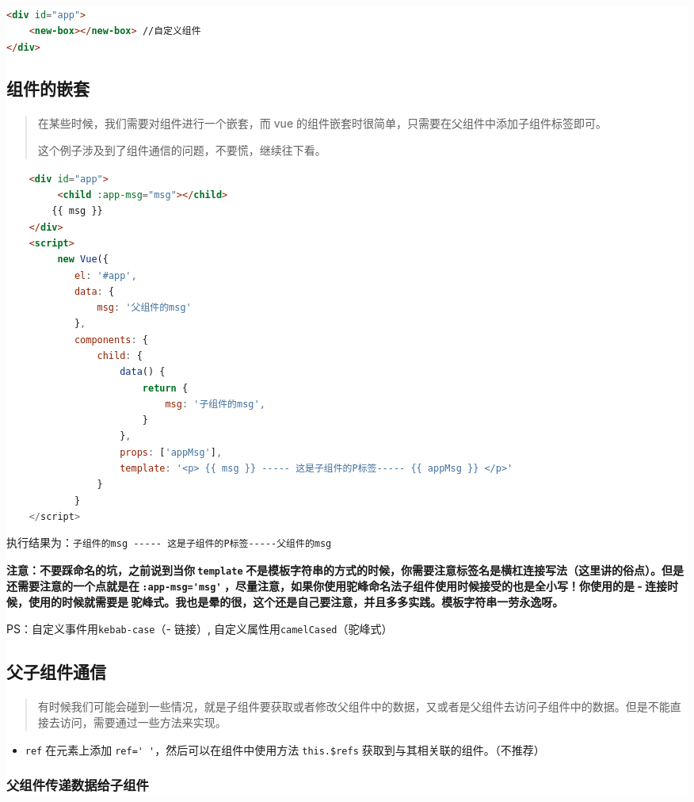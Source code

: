 ```html
<div id="app">
	<new-box></new-box>	//自定义组件
</div>
```



## 组件的嵌套

> 在某些时候，我们需要对组件进行一个嵌套，而 vue 的组件嵌套时很简单，只需要在父组件中添加子组件标签即可。
>
> 这个例子涉及到了组件通信的问题，不要慌，继续往下看。

```html
    <div id="app">
         <child :app-msg="msg"></child>
        {{ msg }}
    </div>
    <script>
		 new Vue({
            el: '#app',
           	data: {
                msg: '父组件的msg'
            },
            components: {
                child: {
                    data() {
                        return {
                            msg: '子组件的msg',
                        }
                    },
                    props: ['appMsg'],                   
                    template: '<p> {{ msg }} ----- 这是子组件的P标签----- {{ appMsg }} </p>'
                }
            }
    </script>
```



执行结果为：`子组件的msg ----- 这是子组件的P标签-----父组件的msg`

**注意：不要踩命名的坑，之前说到当你 `template` 不是模板字符串的方式的时候，你需要注意标签名是横杠连接写法（这里讲的俗点）。但是还需要注意的一个点就是在 `:app-msg='msg'` ，尽量注意，如果你使用驼峰命名法子组件使用时候接受的也是全小写！你使用的是 - 连接时候，使用的时候就需要是 驼峰式。我也是晕的很，这个还是自己要注意，并且多多实践。模板字符串一劳永逸呀。**

PS：自定义事件用`kebab-case`（- 链接）, 自定义属性用`camelCased`（驼峰式）

## 父子组件通信

> 有时候我们可能会碰到一些情况，就是子组件要获取或者修改父组件中的数据，又或者是父组件去访问子组件中的数据。但是不能直接去访问，需要通过一些方法来实现。

- `ref` 在元素上添加 `ref=' '`，然后可以在组件中使用方法 `this.$refs` 获取到与其相关联的组件。（不推荐）

### 父组件传递数据给子组件
